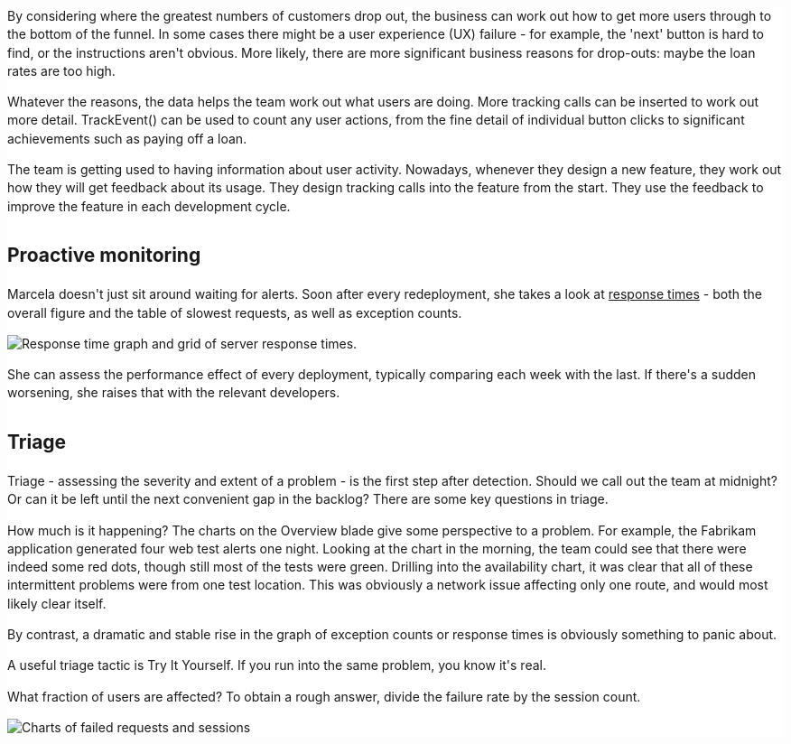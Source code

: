 By considering where the greatest numbers of customers drop out, the business can work out how to get more users through to the bottom of the funnel. In some cases there might be a user experience (UX) failure - for example, the 'next' button is hard to find, or the instructions aren't obvious. More likely, there are more significant business reasons for drop-outs: maybe the loan rates are too high.

Whatever the reasons, the data helps the team work out what users are doing. More tracking calls can be inserted to work out more detail. TrackEvent() can be used to count any user actions, from the fine detail of individual button clicks to significant achievements such as paying off a loan.

The team is getting used to having information about user activity. Nowadays, whenever they design a new feature, they work out how they will get feedback about its usage. They design tracking calls into the feature from the start. They use the feedback to improve the feature in each development cycle.


## Proactive monitoring  


Marcela doesn't just sit around waiting for alerts. Soon after every redeployment, she takes a look at [response times][perf] - both the overall figure and the table of slowest requests, as well as exception counts.  



![Response time graph and grid of server response times.](./media/app-insights-detect-triage-diagnose/09-dependencies.png)

She can assess the performance effect of every deployment, typically comparing each week with the last. If there's a sudden worsening, she raises that with the relevant developers.


## Triage


Triage - assessing the severity and extent of a problem - is the first step after detection. Should we call out the team at midnight? Or can it be left until the next convenient gap in the backlog? There are some key questions in triage.


How much is it happening? The charts on the Overview blade give some perspective to a problem. For example, the Fabrikam application generated four web test alerts one night. Looking at the chart in the morning, the team could see that there were indeed some red dots, though still most of the tests were green. Drilling into the availability chart, it was clear that all of these intermittent problems were from one test location. This was obviously a network issue affecting only one route, and would most likely clear itself.  


By contrast, a dramatic and stable rise in the graph of exception counts or response times is obviously something to panic about.


A useful triage tactic is Try It Yourself. If you run into the same problem, you know it's real.


What fraction of users are affected? To obtain a rough answer, divide the failure rate by the session count.


![Charts of failed requests and sessions](./media/app-insights-detect-triage-diagnose/10-failureRate.png)


[api]: app-insights-api-custom-events-metrics.md
[availability]: app-insights-monitor-web-app-availability.md
[diagnostic]: app-insights-diagnostic-search.md
[metrics]: app-insights-metrics-explorer.md
[perf]: app-insights-web-monitor-performance.md
[usage]: app-insights-web-track-usage.md